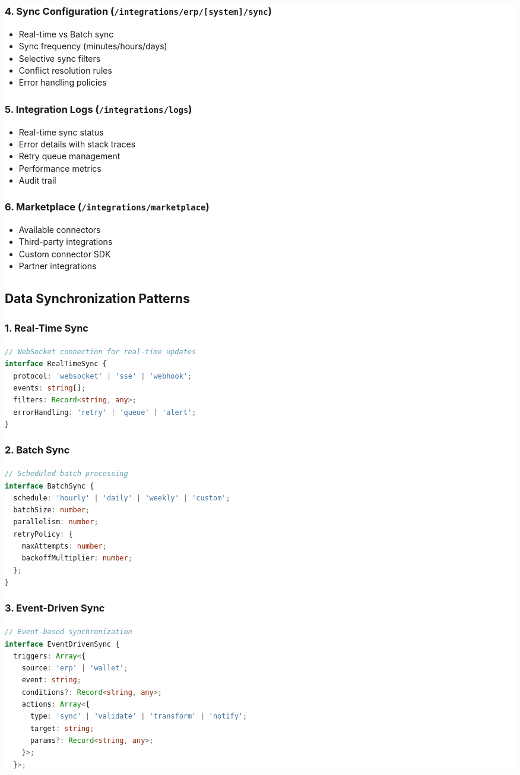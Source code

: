 ### 4. Sync Configuration (`/integrations/erp/[system]/sync`)
- Real-time vs Batch sync
- Sync frequency (minutes/hours/days)
- Selective sync filters
- Conflict resolution rules
- Error handling policies

### 5. Integration Logs (`/integrations/logs`)
- Real-time sync status
- Error details with stack traces
- Retry queue management
- Performance metrics
- Audit trail

### 6. Marketplace (`/integrations/marketplace`)
- Available connectors
- Third-party integrations
- Custom connector SDK
- Partner integrations

## Data Synchronization Patterns

### 1. Real-Time Sync
```typescript
// WebSocket connection for real-time updates
interface RealTimeSync {
  protocol: 'websocket' | 'sse' | 'webhook';
  events: string[];
  filters: Record<string, any>;
  errorHandling: 'retry' | 'queue' | 'alert';
}
```

### 2. Batch Sync
```typescript
// Scheduled batch processing
interface BatchSync {
  schedule: 'hourly' | 'daily' | 'weekly' | 'custom';
  batchSize: number;
  parallelism: number;
  retryPolicy: {
    maxAttempts: number;
    backoffMultiplier: number;
  };
}
```

### 3. Event-Driven Sync
```typescript
// Event-based synchronization
interface EventDrivenSync {
  triggers: Array<{
    source: 'erp' | 'wallet';
    event: string;
    conditions?: Record<string, any>;
    actions: Array<{
      type: 'sync' | 'validate' | 'transform' | 'notify';
      target: string;
      params?: Record<string, any>;
    }>;
  }>;
```